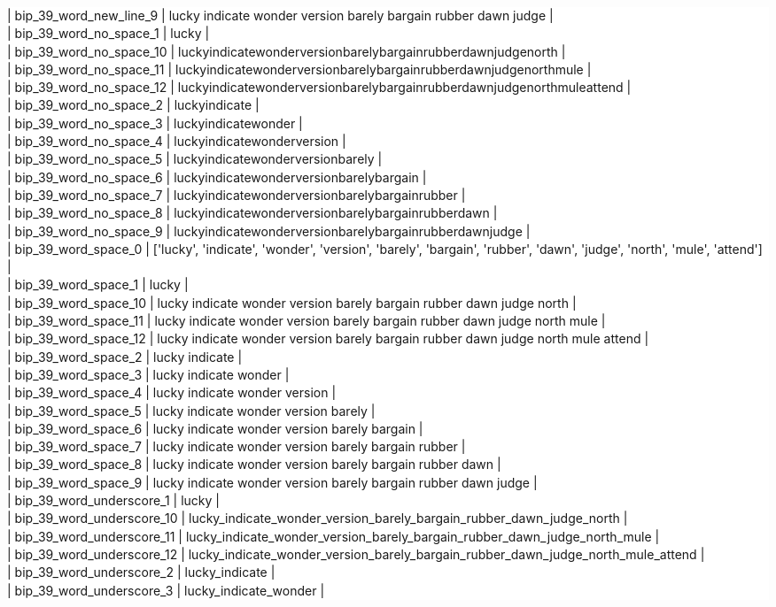 | bip_39_word_new_line_9 | lucky
indicate
wonder
version
barely
bargain
rubber
dawn
judge |  
| bip_39_word_no_space_1 | lucky |  
| bip_39_word_no_space_10 | luckyindicatewonderversionbarelybargainrubberdawnjudgenorth |  
| bip_39_word_no_space_11 | luckyindicatewonderversionbarelybargainrubberdawnjudgenorthmule |  
| bip_39_word_no_space_12 | luckyindicatewonderversionbarelybargainrubberdawnjudgenorthmuleattend |  
| bip_39_word_no_space_2 | luckyindicate |  
| bip_39_word_no_space_3 | luckyindicatewonder |  
| bip_39_word_no_space_4 | luckyindicatewonderversion |  
| bip_39_word_no_space_5 | luckyindicatewonderversionbarely |  
| bip_39_word_no_space_6 | luckyindicatewonderversionbarelybargain |  
| bip_39_word_no_space_7 | luckyindicatewonderversionbarelybargainrubber |  
| bip_39_word_no_space_8 | luckyindicatewonderversionbarelybargainrubberdawn |  
| bip_39_word_no_space_9 | luckyindicatewonderversionbarelybargainrubberdawnjudge |  
| bip_39_word_space_0 | ['lucky', 'indicate', 'wonder', 'version', 'barely', 'bargain', 'rubber', 'dawn', 'judge', 'north', 'mule', 'attend'] |  
| bip_39_word_space_1 | lucky |  
| bip_39_word_space_10 | lucky indicate wonder version barely bargain rubber dawn judge north |  
| bip_39_word_space_11 | lucky indicate wonder version barely bargain rubber dawn judge north mule |  
| bip_39_word_space_12 | lucky indicate wonder version barely bargain rubber dawn judge north mule attend |  
| bip_39_word_space_2 | lucky indicate |  
| bip_39_word_space_3 | lucky indicate wonder |  
| bip_39_word_space_4 | lucky indicate wonder version |  
| bip_39_word_space_5 | lucky indicate wonder version barely |  
| bip_39_word_space_6 | lucky indicate wonder version barely bargain |  
| bip_39_word_space_7 | lucky indicate wonder version barely bargain rubber |  
| bip_39_word_space_8 | lucky indicate wonder version barely bargain rubber dawn |  
| bip_39_word_space_9 | lucky indicate wonder version barely bargain rubber dawn judge |  
| bip_39_word_underscore_1 | lucky |  
| bip_39_word_underscore_10 | lucky_indicate_wonder_version_barely_bargain_rubber_dawn_judge_north |  
| bip_39_word_underscore_11 | lucky_indicate_wonder_version_barely_bargain_rubber_dawn_judge_north_mule |  
| bip_39_word_underscore_12 | lucky_indicate_wonder_version_barely_bargain_rubber_dawn_judge_north_mule_attend |  
| bip_39_word_underscore_2 | lucky_indicate |  
| bip_39_word_underscore_3 | lucky_indicate_wonder |  